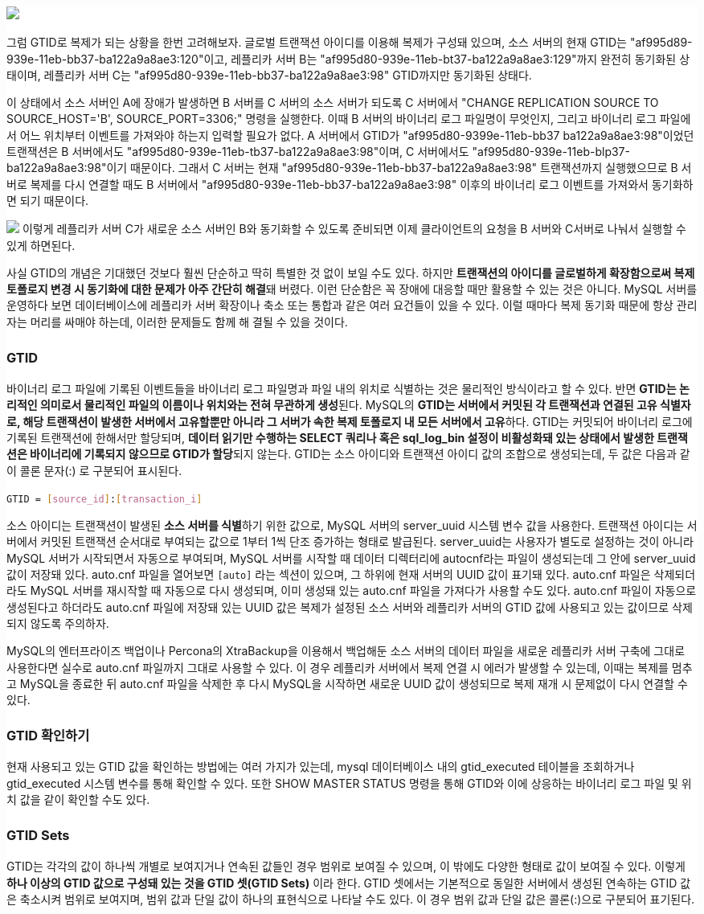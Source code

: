 ![](https://velog.velcdn.com/images/chocochip/post/a5784d3e-c7ee-43b1-9d4a-6b8049278327/image.png)



그럼 GTID로 복제가 되는 상황을 한번 고려해보자. 글로벌 트랜잭션 아이디를 이용해 복제가 구성돼 있으며, 소스 서버의 현재 GTID는 "af995d89-939e-11eb-bb37-ba122a9a8ae3:120"이고, 레플리카 서버 B는 "af995d80-939e-11eb-bt37-ba122a9a8ae3:129"까지 완전히 동기화된 상태이며, 레플리카 서버 C는 "af995d80-939e-11eb-bb37-ba122a9a8ae3:98" GTID까지만 동기화된 상태다. 

이 상태에서 소스 서버인 A에 장애가 발생하면 B 서버를 C 서버의 소스 서버가 되도록 C 서버에서 "CHANGE REPLICATION SOURCE TO SOURCE_HOST='B', SOURCE_PORT=3306;" 명령을 실행한다. 이때 B 서버의 바이너리 로그 파일명이 무엇인지, 그리고 바이너리 로그 파일에서 어느 위치부터 이벤트를 가져와야 하는지 입력할 필요가 없다. A 서버에서 GTID가 "af995d80-9399e-11eb-bb37 ba122a9a8ae3:98"이었던 트랜잭션은 B 서버에서도 "af995d80-939e-11eb-tb37-ba122a9a8ae3:98"이며, C 서버에서도 "af995d80-939e-11eb-blp37-ba122a9a8ae3:98"이기 때문이다. 그래서 C 서버는 현재 "af995d80-939e-11eb-bb37-ba122a9a8ae3:98" 트랜잭션까지 실행했으므로 B 서버로 복제를 다시 연결할 때도 B 서버에서 "af995d80-939e-11eb-bb37-ba122a9a8ae3:98" 이후의 바이너리 로그 이벤트를 가져와서 동기화하면 되기 때문이다.


![](https://velog.velcdn.com/images/chocochip/post/1705f985-2fe4-42ec-8d53-7ed70ee1d1c2/image.png)
이렇게 레플리카 서버 C가 새로운 소스 서버인 B와 동기화할 수 있도록 준비되면 이제 클라이언트의 요청을 B 서버와 C서버로 나눠서 실행할 수 있게 하면된다.

사실 GTID의 개념은 기대했던 것보다 훨씬 단순하고 딱히 특별한 것 없이 보일 수도 있다. 하지만 **트랜잭션의 아이디를 글로벌하게 확장함으로써 복제 토폴로지 변경 시 동기화에 대한 문제가 아주 간단히 해결**돼 버렸다. 이런 단순함은 꼭 장애에 대응할 때만 활용할 수 있는 것은 아니다. MySQL 서버를 운영하다 보면 데이터베이스에 레플리카 서버 확장이나 축소 또는 통합과 같은 여러 요건들이 있을 수 있다. 이럴 때마다 복제 동기화 때문에 항상 관리자는 머리를 싸매야 하는데, 이러한 문제들도 함께 해 결될 수 있을 것이다.

### GTID
바이너리 로그 파일에 기록된 이벤트들을 바이너리 로그 파일명과 파일 내의 위치로 식별하는 것은 물리적인 방식이라고 할 수 있다. 반면 **GTID는 논리적인 의미로서 물리적인 파일의 이름이나 위치와는 전혀 무관하게 생성**된다. MySQL의 **GTID는 서버에서 커밋된 각 트랜잭션과 연결된 고유 식별자로, 해당 트랜잭션이 발생한 서버에서 고유할뿐만 아니라 그 서버가 속한 복제 토폴로지 내 모든 서버에서 고유**하다. GTID는 커밋되어 바이너리 로그에 기록된 트랜잭션에 한해서만 할당되며, **데이터 읽기만 수행하는 SELECT 쿼리나 혹은 sql_log_bin 설정이 비활성화돼 있는 상태에서 발생한 트랜잭션은 바이너리에 기록되지 않으므로 GTID가 할당**되지 않는다. GTID는 소스 아이디와 트랜잭션 아이디 값의 조합으로 생성되는데, 두 값은 다음과 같이 콜론 문자(:) 로 구분되어 표시된다.

```bash
GTID = [source_id]:[transaction_i]
```

소스 아이디는 트랜잭션이 발생된 **소스 서버를 식별**하기 위한 값으로, MySQL 서버의 server_uuid 시스템 변수 값을 사용한다. 트랜잭션 아이디는 서버에서 커밋된 트랜잭션 순서대로 부여되는 값으로 1부터 1씩 단조 증가하는 형태로 발급된다. server_uuid는 사용자가 별도로 설정하는 것이 아니라 MySQL 서버가 시작되면서 자동으로 부여되며, MySQL 서버를 시작할 때 데이터 디렉터리에 autocnf라는 파일이 생성되는데 그 안에 server_uuid 값이 저장돼 있다. auto.cnf 파일을 열어보면 `[auto]` 라는 섹션이 있으며, 그 하위에 현재 서버의 UUID 값이 표기돼 있다. auto.cnf 파일은 삭제되더라도 MySQL 서버를 재시작할 때 자동으로 다시 생성되며, 이미 생성돼 있는 auto.cnf 파일을 가져다가 사용할 수도 있다. auto.cnf 파일이 자동으로 생성된다고 하더라도 auto.cnf 파일에 저장돼 있는 UUID 값은 복제가 설정된 소스 서버와 레플리카 서버의 GTID 값에 사용되고 있는 값이므로 삭제되지 않도록 주의하자. 

MySQL의 엔터프라이즈 백업이나 Percona의 XtraBackup을 이용해서 백업해둔 소스 서버의 데이터 파일을 새로운 레플리카 서버 구축에 그대로 사용한다면 실수로 auto.cnf 파일까지 그대로 사용할 수 있다. 이 경우 레플리카 서버에서 복제 연결 시 에러가 발생할 수 있는데, 이때는 복제를 멈추고 MySQL을 종료한 뒤 auto.cnf 파일을 삭제한 후 다시 MySQL을 시작하면 새로운 UUID 값이 생성되므로 복제 재개 시 문제없이 다시 연결할 수 있다. 

### GTID 확인하기
현재 사용되고 있는 GTID 값을 확인하는 방법에는 여러 가지가 있는데, mysql 데이터베이스 내의 gtid_executed 테이블을 조회하거나 gtid_executed 시스템 변수를 통해 확인할 수 있다. 또한 SHOW MASTER STATUS 명령을 통해 GTID와 이에 상응하는 바이너리 로그 파일 및 위치 값을 같이 확인할 수도 있다.

### GTID Sets
GTID는 각각의 값이 하나씩 개별로 보여지거나 연속된 값들인 경우 범위로 보여질 수 있으며, 이 밖에도 다양한 형태로 값이 보여질 수 있다. 이렇게 **하나 이상의 GTID 값으로 구성돼 있는 것을 GTID 셋(GTID Sets)** 이라 한다. GTID 셋에서는 기본적으로 동일한 서버에서 생성된 연속하는 GTID 값은 축소시켜 범위로 보여지며, 범위 값과 단일 값이 하나의 표현식으로 나타날 수도 있다. 이 경우 범위 값과 단일 값은 콜론(:)으로 구분되어 표기된다. 
